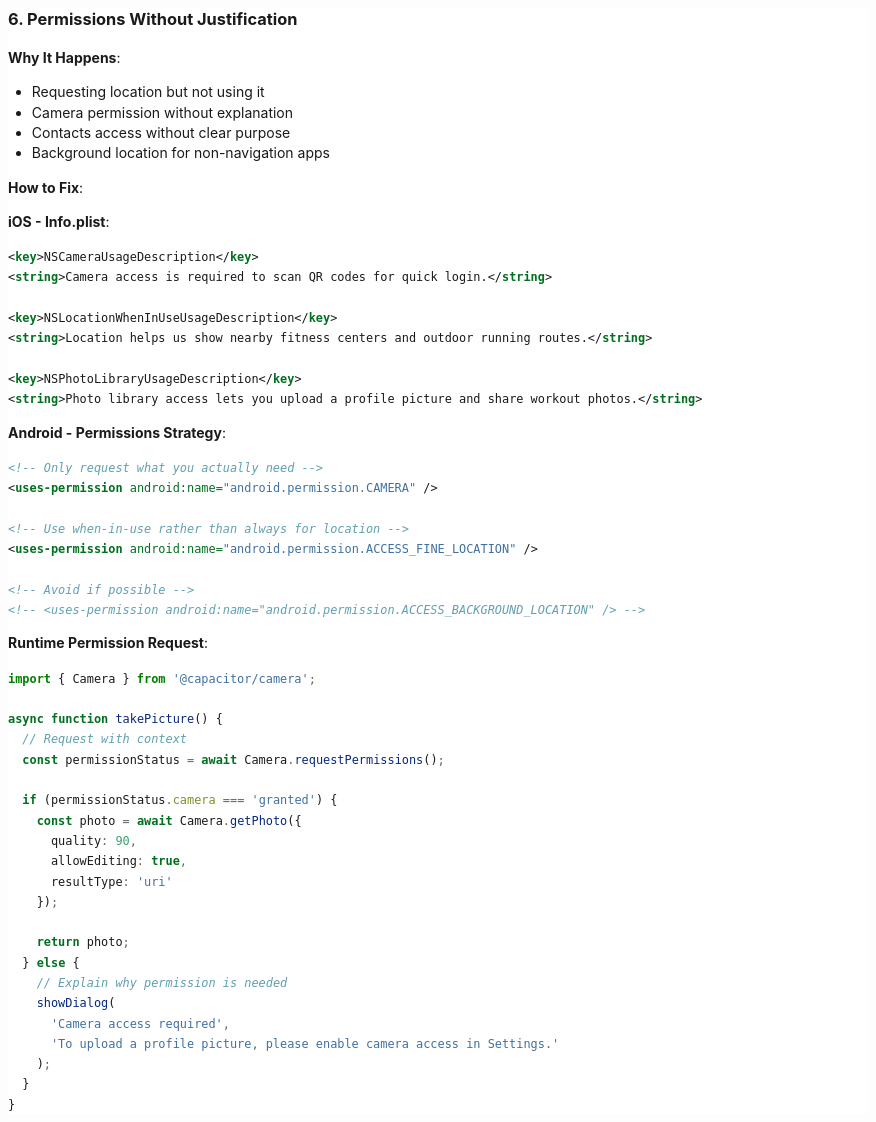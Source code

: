 ### 6. Permissions Without Justification

**Why It Happens**:
- Requesting location but not using it
- Camera permission without explanation
- Contacts access without clear purpose
- Background location for non-navigation apps

**How to Fix**:

**iOS - Info.plist**:
```xml
<key>NSCameraUsageDescription</key>
<string>Camera access is required to scan QR codes for quick login.</string>

<key>NSLocationWhenInUseUsageDescription</key>
<string>Location helps us show nearby fitness centers and outdoor running routes.</string>

<key>NSPhotoLibraryUsageDescription</key>
<string>Photo library access lets you upload a profile picture and share workout photos.</string>
```

**Android - Permissions Strategy**:
```xml
<!-- Only request what you actually need -->
<uses-permission android:name="android.permission.CAMERA" />

<!-- Use when-in-use rather than always for location -->
<uses-permission android:name="android.permission.ACCESS_FINE_LOCATION" />

<!-- Avoid if possible -->
<!-- <uses-permission android:name="android.permission.ACCESS_BACKGROUND_LOCATION" /> -->
```

**Runtime Permission Request**:
```typescript
import { Camera } from '@capacitor/camera';

async function takePicture() {
  // Request with context
  const permissionStatus = await Camera.requestPermissions();

  if (permissionStatus.camera === 'granted') {
    const photo = await Camera.getPhoto({
      quality: 90,
      allowEditing: true,
      resultType: 'uri'
    });

    return photo;
  } else {
    // Explain why permission is needed
    showDialog(
      'Camera access required',
      'To upload a profile picture, please enable camera access in Settings.'
    );
  }
}
```
